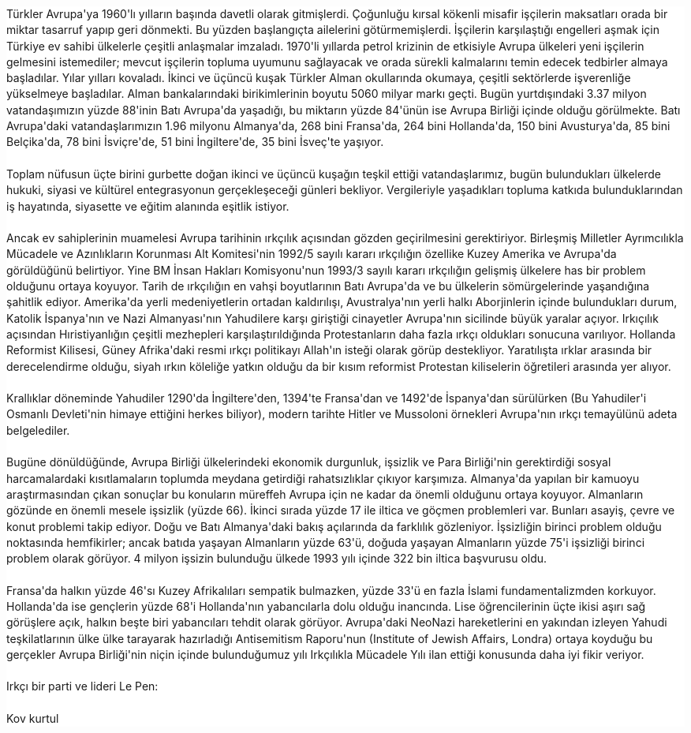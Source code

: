  Türkler Avrupa'ya 1960'lı yılların başında davetli olarak gitmişlerdi. Çoğunluğu kırsal kökenli misafir işçilerin maksatları orada bir miktar tasarruf yapıp geri dönmekti. Bu yüzden başlangıçta ailelerini götürmemişlerdi. İşçilerin karşılaştığı engelleri aşmak için Türkiye ev sahibi ülkelerle çeşitli anlaşmalar imzaladı. 1970'li yıllarda petrol krizinin de etkisiyle Avrupa ülkeleri yeni işçilerin gelmesini istemediler; mevcut işçilerin topluma uyumunu sağlayacak ve orada sürekli kalmalarını temin edecek tedbirler almaya başladılar. Yılar yılları kovaladı. İkinci ve üçüncü kuşak Türkler Alman okullarında okumaya, çeşitli sektörlerde işverenliğe yükselmeye başladılar. Alman bankalarındaki birikimlerinin boyutu 5060 milyar markı geçti. Bugün yurtdışındaki 3.37 milyon vatandaşımızın yüzde 88'inin Batı Avrupa'da yaşadığı, bu miktarın yüzde 84'ünün ise Avrupa Birliği içinde olduğu görülmekte. Batı Avrupa'daki vatandaşlarımızın 1.96 milyonu Almanya'da, 268 bini Fransa'da, 264 bini Hollanda'da, 150 bini Avusturya'da, 85 bini Belçika'da, 78 bini İsviçre'de, 51 bini İngiltere'de, 35 bini İsveç'te yaşıyor.
 <br/>
 <br/>
 Toplam nüfusun üçte birini gurbette doğan ikinci ve üçüncü kuşağın teşkil ettiği vatandaşlarımız, bugün bulundukları ülkelerde hukuki, siyasi ve kültürel entegrasyonun gerçekleşeceği günleri bekliyor. Vergileriyle yaşadıkları topluma katkıda bulunduklarından iş hayatında, siyasette ve eğitim alanında eşitlik istiyor.
 <br/>
 <br/>
 Ancak ev sahiplerinin muamelesi Avrupa tarihinin ırkçılık açısından gözden geçirilmesini gerektiriyor. Birleşmiş Milletler Ayrımcılıkla Mücadele ve Azınlıkların Korunması Alt Komitesi'nin 1992/5 sayılı kararı ırkçılığın özellike Kuzey Amerika ve Avrupa'da görüldüğünü belirtiyor. Yine BM İnsan Hakları Komisyonu'nun 1993/3 sayılı kararı ırkçılığın gelişmiş ülkelere has bir problem olduğunu ortaya koyuyor. Tarih de ırkçılığın en vahşi boyutlarının Batı Avrupa'da ve bu ülkelerin sömürgelerinde yaşandığına şahitlik ediyor. Amerika'da yerli medeniyetlerin ortadan kaldırılışı, Avustralya'nın yerli halkı Aborjinlerin içinde bulundukları durum, Katolik İspanya'nın ve Nazi Almanyası'nın Yahudilere karşı giriştiği cinayetler Avrupa'nın sicilinde büyük yaralar açıyor. Irkıçılık açısından Hıristiyanlığın çeşitli mezhepleri karşılaştırıldığında Protestanların daha fazla ırkçı oldukları sonucuna varılıyor. Hollanda Reformist Kilisesi, Güney Afrika'daki resmi ırkçı politikayı Allah'ın isteği olarak görüp destekliyor. Yaratılışta ırklar arasında bir derecelendirme olduğu, siyah ırkın köleliğe yatkın olduğu da bir kısım reformist Protestan kiliselerin öğretileri arasında yer alıyor.
 <br/>
 <br/>
 Krallıklar döneminde Yahudiler 1290'da İngiltere'den, 1394'te Fransa'dan ve 1492'de İspanya'dan sürülürken (Bu Yahudiler'i Osmanlı Devleti'nin himaye ettiğini herkes biliyor), modern tarihte Hitler ve Mussoloni örnekleri Avrupa'nın ırkçı temayülünü adeta belgelediler.
 <br/>
 <br/>
 Bugüne dönüldüğünde, Avrupa Birliği ülkelerindeki ekonomik durgunluk, işsizlik ve Para Birliği'nin gerektirdiği sosyal harcamalardaki kısıtlamaların toplumda meydana getirdiği rahatsızlıklar çıkıyor karşımıza. Almanya'da yapılan bir kamuoyu araştırmasından çıkan sonuçlar bu konuların müreffeh Avrupa için ne kadar da önemli olduğunu ortaya koyuyor. Almanların gözünde en önemli mesele işsizlik (yüzde 66). İkinci sırada yüzde 17 ile iltica ve göçmen problemleri var. Bunları asayiş, çevre ve konut problemi takip ediyor. Doğu ve Batı Almanya'daki bakış açılarında da farklılık gözleniyor. İşsizliğin birinci problem olduğu noktasında hemfikirler; ancak batıda yaşayan Almanların yüzde 63'ü, doğuda yaşayan Almanların yüzde 75'i işsizliği birinci problem olarak görüyor. 4 milyon işsizin bulunduğu ülkede 1993 yılı içinde 322 bin iltica başvurusu oldu.
 <br/>
 <br/>
 Fransa'da halkın yüzde 46'sı Kuzey Afrikalıları sempatik bulmazken, yüzde 33'ü en fazla İslami fundamentalizmden korkuyor. Hollanda'da ise gençlerin yüzde 68'i Hollanda'nın yabancılarla dolu olduğu inancında. Lise öğrencilerinin üçte ikisi aşırı sağ görüşlere açık, halkın beşte biri yabancıları tehdit olarak görüyor. Avrupa'daki   NeoNazi hareketlerini en yakından izleyen Yahudi teşkilatlarının ülke ülke tarayarak hazırladığı Antisemitism Raporu'nun (Institute of Jewish Affairs, Londra) ortaya koyduğu bu gerçekler Avrupa Birliği'nin niçin içinde bulunduğumuz yılı Irkçılıkla Mücadele Yılı ilan ettiği konusunda daha iyi fikir veriyor.
 <br/>
 <br/>
 Irkçı bir parti ve lideri Le Pen:
 <br/>
 <br/>
 Kov kurtul
 <br/>